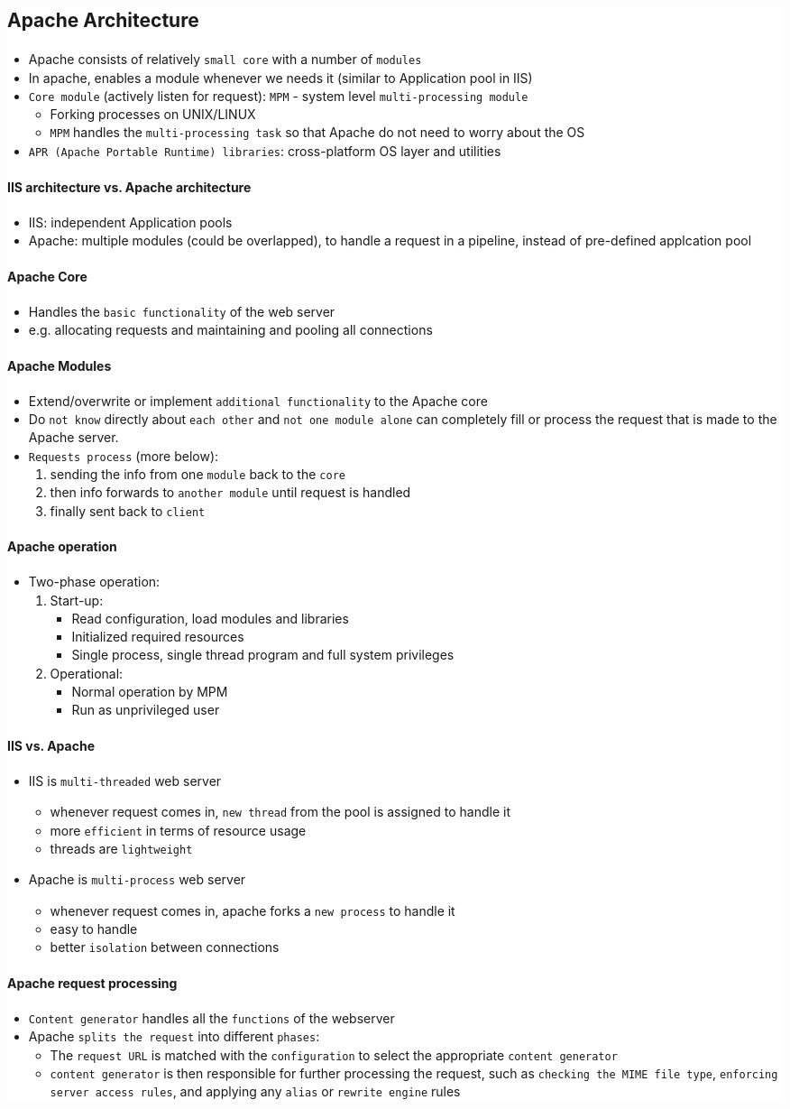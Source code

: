 ## Apache Architecture
- Apache consists of relatively `small core` with a number of `modules`
- In apache, enables a module whenever we needs it (similar to Application pool in IIS)
- `Core module` (actively listen for request): `MPM` - system level `multi-processing module`
    - Forking processes on UNIX/LINUX 
    - `MPM` handles the `multi-processing task` so that Apache do not need to worry about the OS
- `APR (Apache Portable Runtime) libraries`: cross-platform OS layer and utilities

#### IIS architecture vs. Apache architecture
- IIS: independent Application pools
- Apache: multiple modules (could be overlapped), to handle a request in a pipeline, instead of pre-defined applcation pool

#### Apache Core
- Handles the `basic functionality` of the web server
- e.g. allocating requests and maintaining and pooling all connections

#### Apache Modules
- Extend/overwrite or implement `additional functionality` to the Apache core
- Do `not know` directly about `each other` and `not one module alone` can completely fill or process the request that is made to the Apache server.
- `Requests process` (more below):
    1. sending the info from one `module` back to the `core`
    2. then info forwards to `another module` until request is handled
    3. finally sent back to `client`

#### Apache operation
- Two-phase operation:
    1. Start-up:
        - Read configuration, load modules and libraries
        - Initialized required resources
        - Single process, single thread program and full system privileges
    2. Operational: 
        - Normal operation by MPM
        - Run as unprivileged user

#### IIS vs. Apache
- IIS is `multi-threaded` web server
    - whenever request comes in, `new thread` from the pool is assigned to handle it
    - more `efficient` in terms of resource usage
    - threads are `lightweight`

- Apache is `multi-process` web server
    - whenever request comes in, apache forks a `new process` to handle it
    - easy to handle
    - better `isolation` between connections

#### Apache request processing
- `Content generator` handles all the `functions` of the webserver
- Apache `splits the request` into different `phases`: 
    - The `request URL` is matched with the `configuration` to select the appropriate `content generator`
    - `content generator` is then responsible for further processing the request, such as `checking the MIME file type`, `enforcing server access rules`, and applying any `alias` or `rewrite engine` rules

